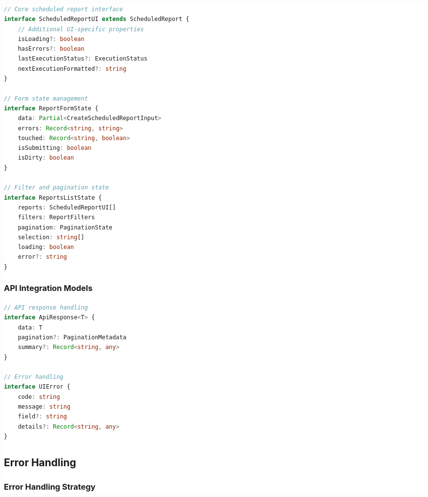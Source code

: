 ```typescript
// Core scheduled report interface
interface ScheduledReportUI extends ScheduledReport {
	// Additional UI-specific properties
	isLoading?: boolean
	hasErrors?: boolean
	lastExecutionStatus?: ExecutionStatus
	nextExecutionFormatted?: string
}

// Form state management
interface ReportFormState {
	data: Partial<CreateScheduledReportInput>
	errors: Record<string, string>
	touched: Record<string, boolean>
	isSubmitting: boolean
	isDirty: boolean
}

// Filter and pagination state
interface ReportsListState {
	reports: ScheduledReportUI[]
	filters: ReportFilters
	pagination: PaginationState
	selection: string[]
	loading: boolean
	error?: string
}
```

### API Integration Models

```typescript
// API response handling
interface ApiResponse<T> {
	data: T
	pagination?: PaginationMetadata
	summary?: Record<string, any>
}

// Error handling
interface UIError {
	code: string
	message: string
	field?: string
	details?: Record<string, any>
}
```

## Error Handling

### Error Handling Strategy
